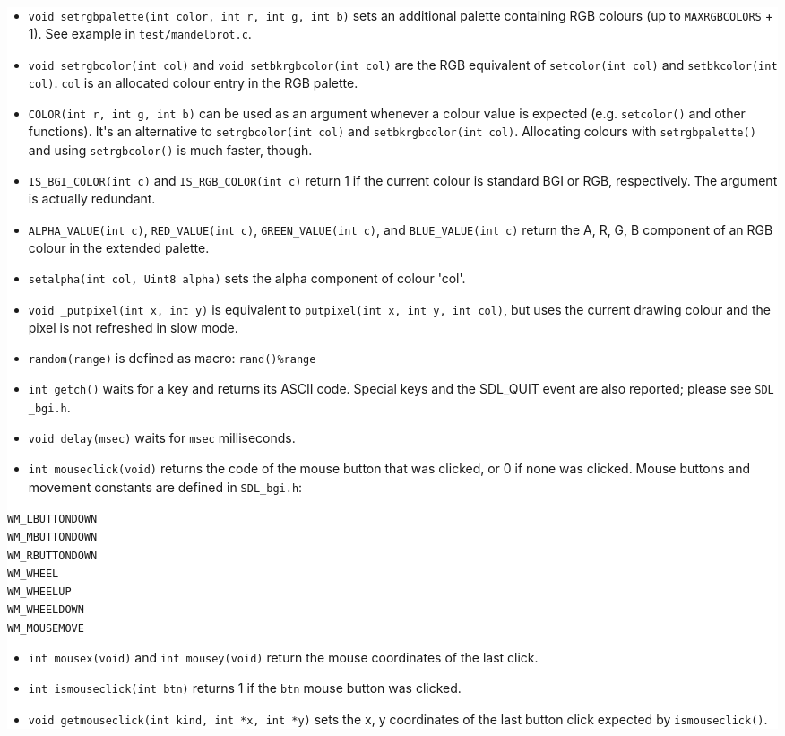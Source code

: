 - `void setrgbpalette(int color, int r, int g, int b)` sets an
additional palette containing RGB colours (up to `MAXRGBCOLORS` + 1).
See example in `test/mandelbrot.c`.

- `void setrgbcolor(int col)` and `void setbkrgbcolor(int col)` are
the RGB equivalent of `setcolor(int col)` and `setbkcolor(int col)`.
`col` is an allocated colour entry in the RGB palette.

- `COLOR(int r, int g, int b)` can be used as an argument whenever a
colour value is expected (e.g. `setcolor()` and other
functions). It's an alternative to `setrgbcolor(int col)` and
`setbkrgbcolor(int col)`. Allocating colours with `setrgbpalette()`
and using `setrgbcolor()` is much faster, though.

- `IS_BGI_COLOR(int c)` and `IS_RGB_COLOR(int c)` return 1 if the
current colour is standard BGI or RGB, respectively. The argument is
actually redundant.

- `ALPHA_VALUE(int c)`, `RED_VALUE(int c)`, `GREEN_VALUE(int c)`,
and `BLUE_VALUE(int c)` return the A, R, G, B component of an RGB
colour in the extended palette.

- `setalpha(int col, Uint8 alpha)` sets the alpha component of colour
'col'.

- `void _putpixel(int x, int y)` is equivalent to `putpixel(int x, int
y, int col)`, but uses the current drawing colour and the pixel is not
refreshed in slow mode.

- `random(range)` is defined as macro: `rand()%range`

- `int getch()` waits for a key and returns its ASCII code. Special keys
and the SDL_QUIT event are also reported; please see `SDL_bgi.h`.

- `void delay(msec)` waits for `msec` milliseconds.

- `int mouseclick(void)` returns the code of the mouse button that was
clicked, or 0 if none was clicked. Mouse buttons and movement
constants are defined in `SDL_bgi.h`:

````
WM_LBUTTONDOWN
WM_MBUTTONDOWN
WM_RBUTTONDOWN
WM_WHEEL
WM_WHEELUP
WM_WHEELDOWN
WM_MOUSEMOVE
````

- `int mousex(void)` and `int mousey(void)` return the mouse coordinates
of the last click.

- `int ismouseclick(int btn)` returns 1 if the `btn` mouse button was
clicked.

- `void getmouseclick(int kind, int *x, int *y)` sets the x, y
coordinates of the last button click expected by `ismouseclick()`.
